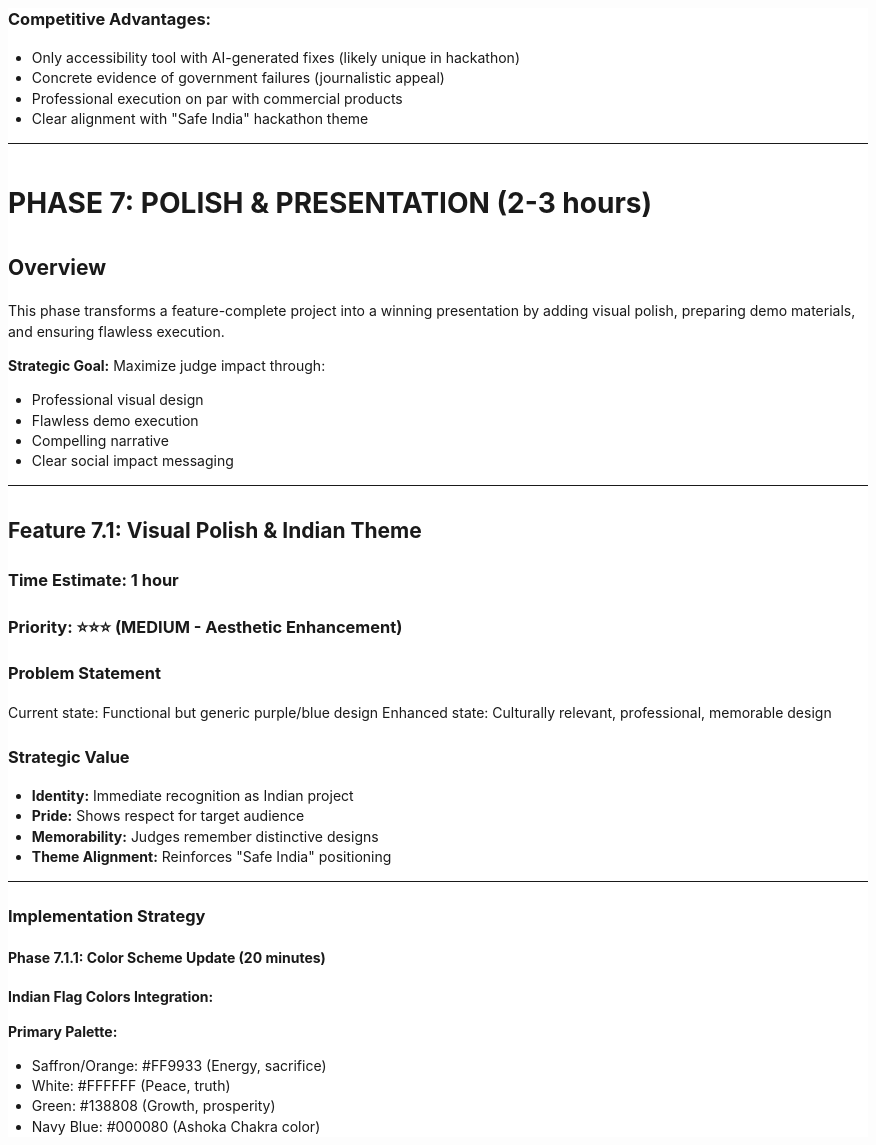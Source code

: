 ### Competitive Advantages:
- Only accessibility tool with AI-generated fixes (likely unique in hackathon)
- Concrete evidence of government failures (journalistic appeal)
- Professional execution on par with commercial products
- Clear alignment with "Safe India" hackathon theme

---

# PHASE 7: POLISH & PRESENTATION (2-3 hours)

## Overview

This phase transforms a feature-complete project into a winning presentation by adding visual polish, preparing demo materials, and ensuring flawless execution.

**Strategic Goal:** Maximize judge impact through:
- Professional visual design
- Flawless demo execution
- Compelling narrative
- Clear social impact messaging

---

## Feature 7.1: Visual Polish & Indian Theme

### Time Estimate: 1 hour
### Priority: ⭐⭐⭐ (MEDIUM - Aesthetic Enhancement)

### Problem Statement
Current state: Functional but generic purple/blue design
Enhanced state: Culturally relevant, professional, memorable design

### Strategic Value
- **Identity:** Immediate recognition as Indian project
- **Pride:** Shows respect for target audience
- **Memorability:** Judges remember distinctive designs
- **Theme Alignment:** Reinforces "Safe India" positioning

---

### Implementation Strategy

#### Phase 7.1.1: Color Scheme Update (20 minutes)

**Indian Flag Colors Integration:**

**Primary Palette:**
- Saffron/Orange: #FF9933 (Energy, sacrifice)
- White: #FFFFFF (Peace, truth)
- Green: #138808 (Growth, prosperity)
- Navy Blue: #000080 (Ashoka Chakra color)
